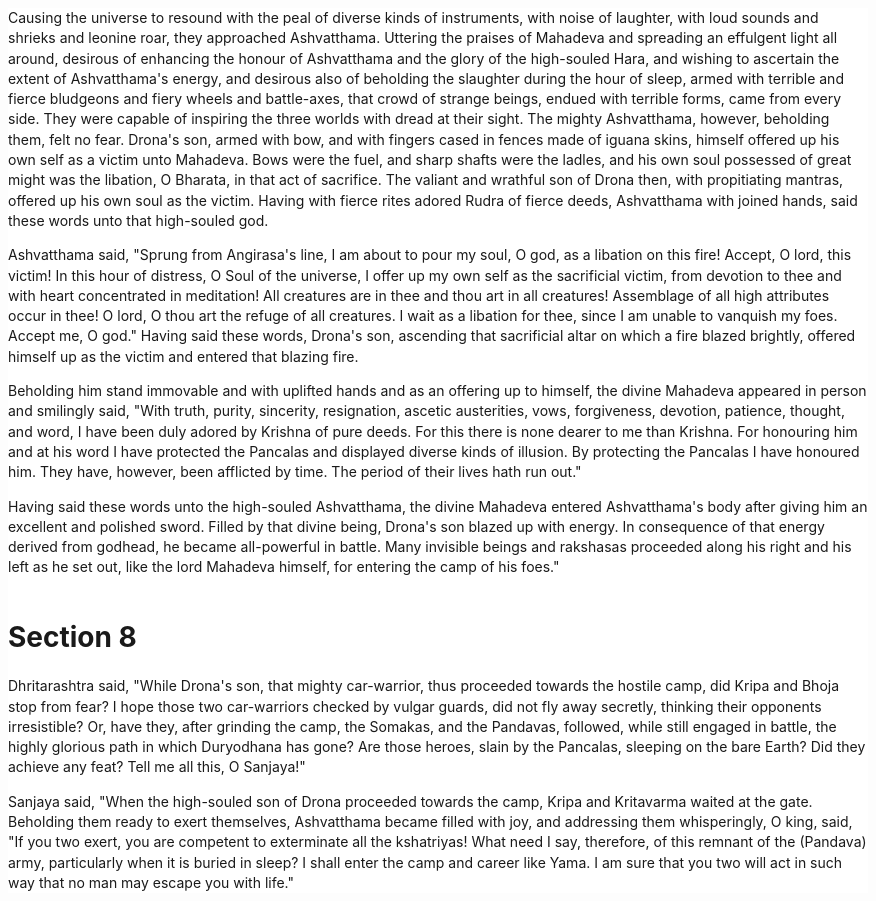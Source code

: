 Causing the universe to resound with the peal of diverse kinds of instruments, with noise of laughter, with loud sounds and shrieks and leonine roar, they approached Ashvatthama. Uttering the praises of Mahadeva and spreading an effulgent light all around, desirous of enhancing the honour of Ashvatthama and the glory of the high-souled Hara, and wishing to ascertain the extent of Ashvatthama's energy, and desirous also of beholding the slaughter during the hour of sleep, armed with terrible and fierce bludgeons and fiery wheels and battle-axes, that crowd of strange beings, endued with terrible forms, came from every side. They were capable of inspiring the three worlds with dread at their sight. The mighty Ashvatthama, however, beholding them, felt no fear. Drona's son, armed with bow, and with fingers cased in fences made of iguana skins, himself offered up his own self as a victim unto Mahadeva. Bows were the fuel, and sharp shafts were the ladles, and his own soul possessed of great might was the libation, O Bharata, in that act of sacrifice. The valiant and wrathful son of Drona then, with propitiating mantras, offered up his own soul as the victim. Having with fierce rites adored Rudra of fierce deeds, Ashvatthama with joined hands, said these words unto that high-souled god.   

Ashvatthama said, "Sprung from Angirasa's line, I am about to pour my soul, O god, as a libation on this fire! Accept, O lord, this victim! In this hour of distress, O Soul of the universe, I offer up my own self as the sacrificial victim, from devotion to thee and with heart concentrated in meditation! All creatures are in thee and thou art in all creatures! Assemblage of all high attributes occur in thee! O lord, O thou art the refuge of all creatures. I wait as a libation for thee, since I am unable to vanquish my foes. Accept me, O god." Having said these words, Drona's son, ascending that sacrificial altar on which a fire blazed brightly, offered himself up as the victim and entered that blazing fire.   

Beholding him stand immovable and with uplifted hands and as an offering up to himself, the divine Mahadeva appeared in person and smilingly said, "With truth, purity, sincerity, resignation, ascetic austerities, vows, forgiveness, devotion, patience, thought, and word, I have been duly adored by Krishna of pure deeds. For this there is none dearer to me than Krishna. For honouring him and at his word I have protected the Pancalas and displayed diverse kinds of illusion. By protecting the Pancalas I have honoured him. They have, however, been afflicted by time. The period of their lives hath run out."   

Having said these words unto the high-souled Ashvatthama, the divine Mahadeva entered Ashvatthama's body after giving him an excellent and polished sword. Filled by that divine being, Drona's son blazed up with energy. In consequence of that energy derived from godhead, he became all-powerful in battle. Many invisible beings and rakshasas proceeded along his right and his left as he set out, like the lord Mahadeva himself, for entering the camp of his foes."   



# Section 8   

Dhritarashtra said, "While Drona's son, that mighty car-warrior, thus proceeded towards the hostile camp, did Kripa and Bhoja stop from fear? I hope those two car-warriors checked by vulgar guards, did not fly away secretly, thinking their opponents irresistible? Or, have they, after grinding the camp, the Somakas, and the Pandavas, followed, while still engaged in battle, the highly glorious path in which Duryodhana has gone? Are those heroes, slain by the Pancalas, sleeping on the bare Earth? Did they achieve any feat? Tell me all this, O Sanjaya!"   

Sanjaya said, "When the high-souled son of Drona proceeded towards the camp, Kripa and Kritavarma waited at the gate. Beholding them ready to exert themselves, Ashvatthama became filled with joy, and addressing them whisperingly, O king, said, "If you two exert, you are competent to exterminate all the kshatriyas! What need I say, therefore, of this remnant of the (Pandava) army, particularly when it is buried in sleep? I shall enter the camp and career like Yama. I am sure that you two will act in such way that no man may escape you with life."   
